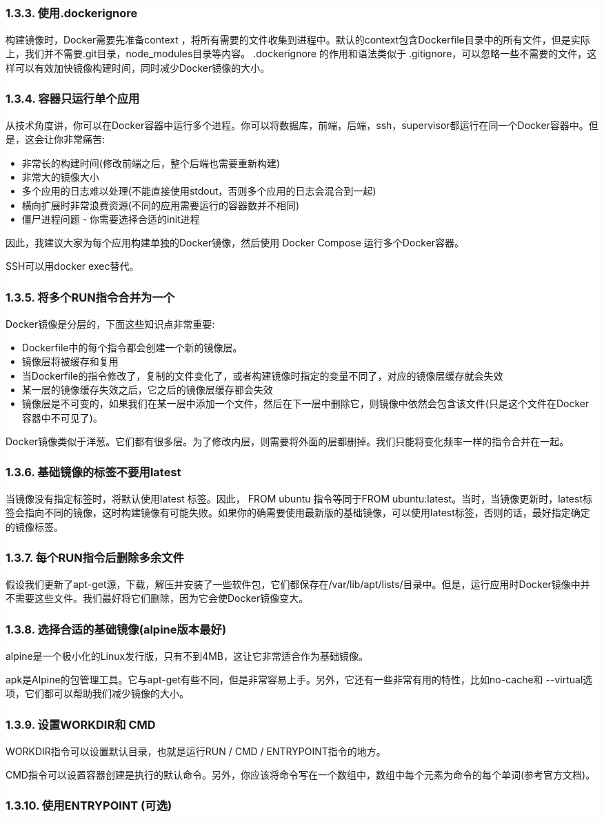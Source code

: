 
### 1.3.3. 使用.dockerignore

构建镜像时，Docker需要先准备context ，将所有需要的文件收集到进程中。默认的context包含Dockerfile目录中的所有文件，但是实际上，我们并不需要.git目录，node_modules目录等内容。 .dockerignore 的作用和语法类似于 .gitignore，可以忽略一些不需要的文件，这样可以有效加快镜像构建时间，同时减少Docker镜像的大小。

### 1.3.4. 容器只运行单个应用

从技术角度讲，你可以在Docker容器中运行多个进程。你可以将数据库，前端，后端，ssh，supervisor都运行在同一个Docker容器中。但是，这会让你非常痛苦:

- 非常长的构建时间(修改前端之后，整个后端也需要重新构建)
- 非常大的镜像大小
- 多个应用的日志难以处理(不能直接使用stdout，否则多个应用的日志会混合到一起)
- 横向扩展时非常浪费资源(不同的应用需要运行的容器数并不相同)
- 僵尸进程问题 - 你需要选择合适的init进程

因此，我建议大家为每个应用构建单独的Docker镜像，然后使用 Docker Compose 运行多个Docker容器。

SSH可以用docker exec替代。

### 1.3.5. 将多个RUN指令合并为一个

Docker镜像是分层的，下面这些知识点非常重要:

- Dockerfile中的每个指令都会创建一个新的镜像层。
- 镜像层将被缓存和复用
- 当Dockerfile的指令修改了，复制的文件变化了，或者构建镜像时指定的变量不同了，对应的镜像层缓存就会失效
- 某一层的镜像缓存失效之后，它之后的镜像层缓存都会失效
- 镜像层是不可变的，如果我们在某一层中添加一个文件，然后在下一层中删除它，则镜像中依然会包含该文件(只是这个文件在Docker容器中不可见了)。

Docker镜像类似于洋葱。它们都有很多层。为了修改内层，则需要将外面的层都删掉。我们只能将变化频率一样的指令合并在一起。

### 1.3.6. 基础镜像的标签不要用latest

当镜像没有指定标签时，将默认使用latest 标签。因此， FROM ubuntu 指令等同于FROM ubuntu:latest。当时，当镜像更新时，latest标签会指向不同的镜像，这时构建镜像有可能失败。如果你的确需要使用最新版的基础镜像，可以使用latest标签，否则的话，最好指定确定的镜像标签。

### 1.3.7. 每个RUN指令后删除多余文件

假设我们更新了apt-get源，下载，解压并安装了一些软件包，它们都保存在/var/lib/apt/lists/目录中。但是，运行应用时Docker镜像中并不需要这些文件。我们最好将它们删除，因为它会使Docker镜像变大。

### 1.3.8. 选择合适的基础镜像(alpine版本最好)

alpine是一个极小化的Linux发行版，只有不到4MB，这让它非常适合作为基础镜像。

apk是Alpine的包管理工具。它与apt-get有些不同，但是非常容易上手。另外，它还有一些非常有用的特性，比如no-cache和 --virtual选项，它们都可以帮助我们减少镜像的大小。

### 1.3.9. 设置WORKDIR和 CMD

WORKDIR指令可以设置默认目录，也就是运行RUN / CMD / ENTRYPOINT指令的地方。

CMD指令可以设置容器创建是执行的默认命令。另外，你应该将命令写在一个数组中，数组中每个元素为命令的每个单词(参考官方文档)。

### 1.3.10. 使用ENTRYPOINT (可选)
